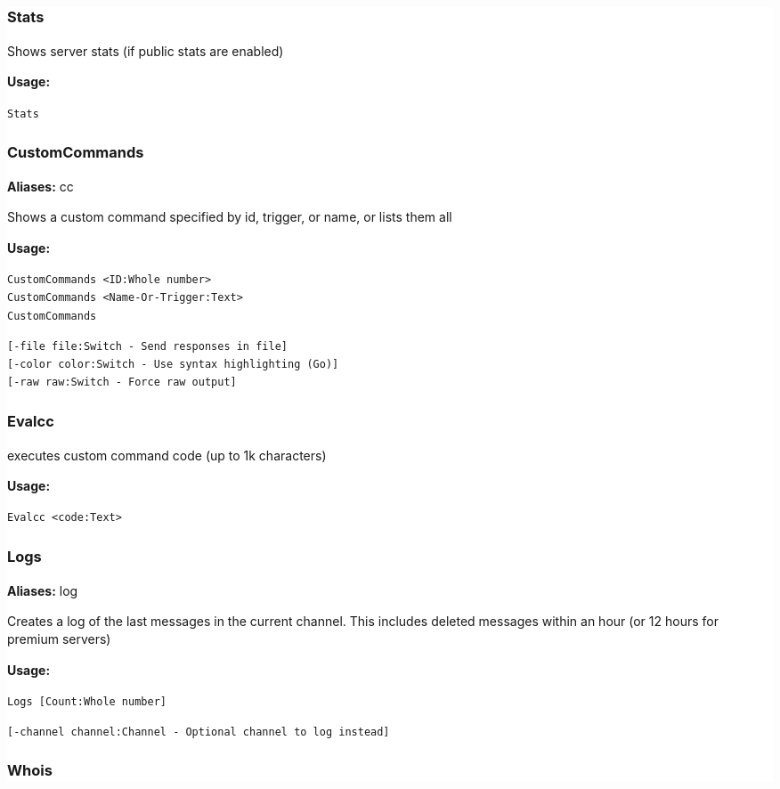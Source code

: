 ### Stats

Shows server stats (if public stats are enabled)


**Usage:**
```
Stats
```

### CustomCommands

**Aliases:** cc

Shows a custom command specified by id, trigger, or name, or lists them all


**Usage:**
```
CustomCommands <ID:Whole number>
CustomCommands <Name-Or-Trigger:Text>
CustomCommands

```
```
[-file file:Switch - Send responses in file]
[-color color:Switch - Use syntax highlighting (Go)]
[-raw raw:Switch - Force raw output]

```

### Evalcc

executes custom command code (up to 1k characters)


**Usage:**
```
Evalcc <code:Text>
```

### Logs

**Aliases:** log

Creates a log of the last messages in the current channel.
This includes deleted messages within an hour (or 12 hours for premium servers)

**Usage:**
```
Logs [Count:Whole number]
```
```
[-channel channel:Channel - Optional channel to log instead]

```

### Whois
